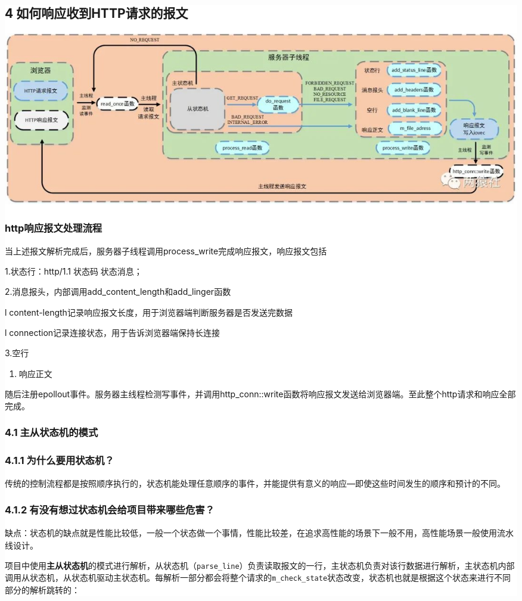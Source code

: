 ## 4 如何响应收到HTTP请求的报文

![图片](image/406d5e710fbf64d133466b3587865dd8.jpeg)

### http响应报文处理流程

当上述报文解析完成后，服务器子线程调用process_write完成响应报文，响应报文包括

1.状态行：http/1.1 状态码 状态消息；

2.消息报头，内部调用add_content_length和add_linger函数

l content-length记录响应报文长度，用于浏览器端判断服务器是否发送完数据

l connection记录连接状态，用于告诉浏览器端保持长连接

3.空行

1. 响应正文

随后注册epollout事件。服务器主线程检测写事件，并调用http_conn::write函数将响应报文发送给浏览器端。至此整个http请求和响应全部完成。

### 4.1 主从状态机的模式

### 4.1.1 为什么要用状态机？

传统的控制流程都是按照顺序执行的，状态机能处理任意顺序的事件，并能提供有意义的响应—即使这些时间发生的顺序和预计的不同。

### 4.1.2 有没有想过状态机会给项目带来哪些危害？

缺点：状态机的缺点就是性能比较低，一般一个状态做一个事情，性能比较差，在追求高性能的场景下一般不用，高性能场景一般使用流水线设计。

项目中使用**主从状态机**的模式进行解析，从状态机（`parse_line`）负责读取报文的一行，主状态机负责对该行数据进行解析，主状态机内部调用从状态机，从状态机驱动主状态机。每解析一部分都会将整个请求的`m_check_state`状态改变，状态机也就是根据这个状态来进行不同部分的解析跳转的：

